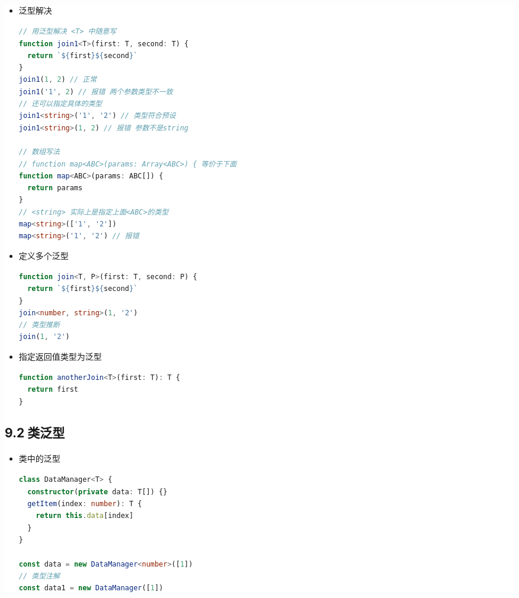 + 泛型解决

  ```ts
  // 用泛型解决 <T> 中随意写
  function join1<T>(first: T, second: T) {
    return `${first}${second}`
  }
  join1(1, 2) // 正常
  join1('1', 2) // 报错 两个参数类型不一致
  // 还可以指定具体的类型
  join1<string>('1', '2') // 类型符合预设
  join1<string>(1, 2) // 报错 参数不是string
  
  // 数组写法
  // function map<ABC>(params: Array<ABC>) { 等价于下面
  function map<ABC>(params: ABC[]) {
    return params
  }
  // <string> 实际上是指定上面<ABC>的类型
  map<string>(['1', '2'])
  map<string>('1', '2') // 报错
  ```

+ 定义多个泛型

  ```ts
  function join<T, P>(first: T, second: P) {
    return `${first}${second}`
  }
  join<number, string>(1, '2')
  // 类型推断
  join(1, '2')
  
  ```

+ 指定返回值类型为泛型

  ```ts
  function anotherJoin<T>(first: T): T {
    return first
  }
  ```

## 9.2 类泛型

+ 类中的泛型

  ```ts
  class DataManager<T> {
    constructor(private data: T[]) {}
    getItem(index: number): T {
      return this.data[index]
    }
  }
  
  const data = new DataManager<number>([1])
  // 类型注解
  const data1 = new DataManager([1])
  ```
